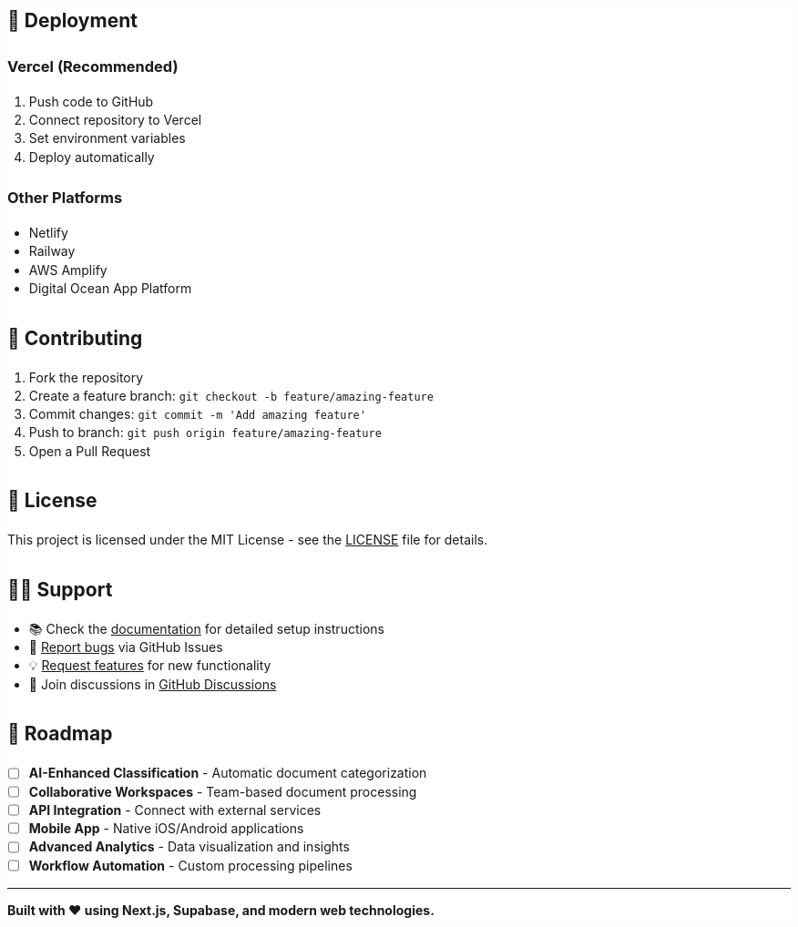 ## 🚢 Deployment

### Vercel (Recommended)
1. Push code to GitHub
2. Connect repository to Vercel
3. Set environment variables
4. Deploy automatically

### Other Platforms
- Netlify
- Railway
- AWS Amplify
- Digital Ocean App Platform

## 🤝 Contributing

1. Fork the repository
2. Create a feature branch: `git checkout -b feature/amazing-feature`
3. Commit changes: `git commit -m 'Add amazing feature'`
4. Push to branch: `git push origin feature/amazing-feature`
5. Open a Pull Request

## 📄 License

This project is licensed under the MIT License - see the [LICENSE](LICENSE) file for details.

## 🙋‍♂️ Support

- 📚 Check the [documentation](./SETUP.md) for detailed setup instructions
- 🐛 [Report bugs](../../issues) via GitHub Issues
- 💡 [Request features](../../issues) for new functionality
- 💬 Join discussions in [GitHub Discussions](../../discussions)

## 🔮 Roadmap

- [ ] **AI-Enhanced Classification** - Automatic document categorization
- [ ] **Collaborative Workspaces** - Team-based document processing
- [ ] **API Integration** - Connect with external services
- [ ] **Mobile App** - Native iOS/Android applications
- [ ] **Advanced Analytics** - Data visualization and insights
- [ ] **Workflow Automation** - Custom processing pipelines

---

**Built with ❤️ using Next.js, Supabase, and modern web technologies.**

